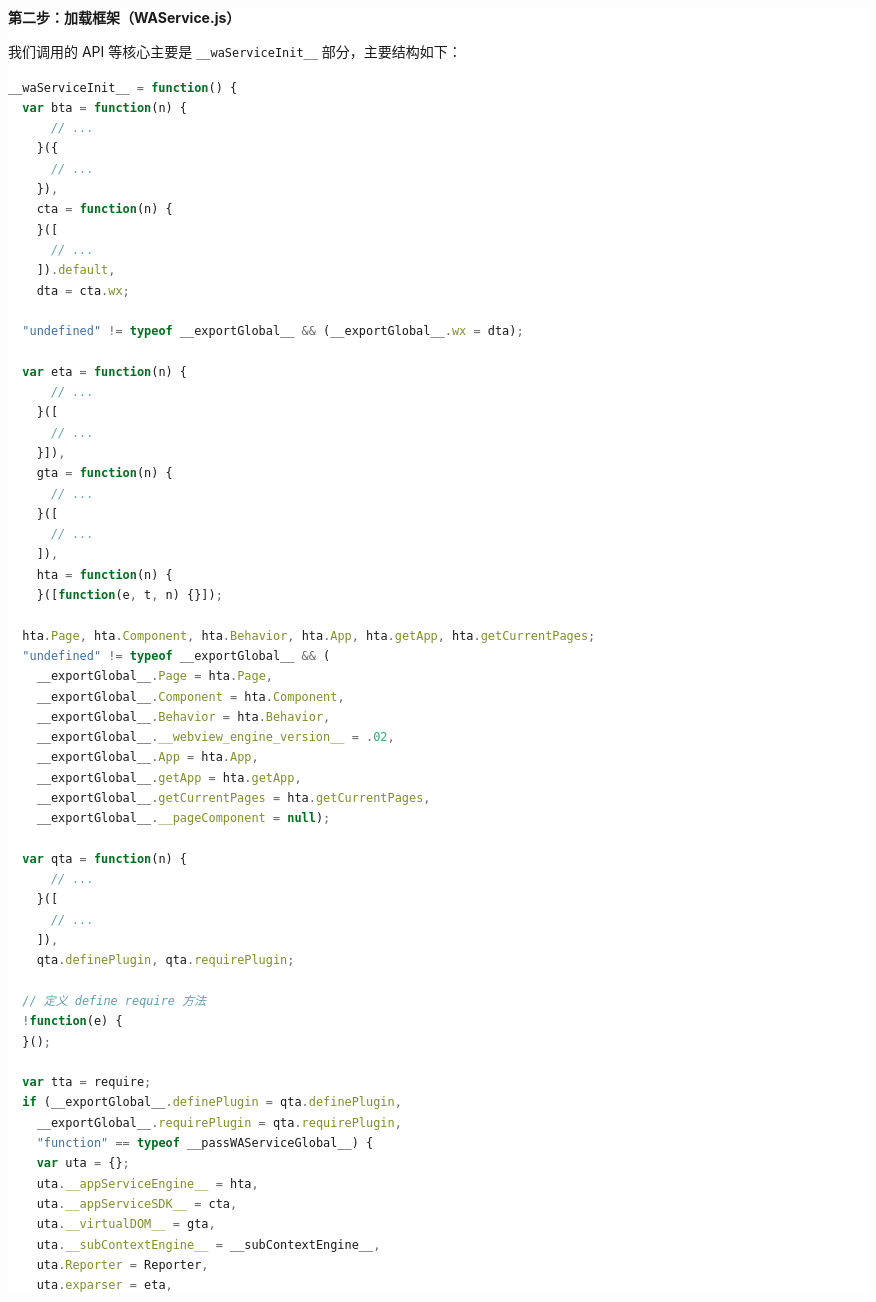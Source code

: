 **第二步：加载框架（WAService.js）**

我们调用的 API 等核心主要是 `__waServiceInit__` 部分，主要结构如下：

```js
__waServiceInit__ = function() {
  var bta = function(n) {
      // ...
    }({
      // ...
    }),
    cta = function(n) {
    }([
      // ...
    ]).default,
    dta = cta.wx;

  "undefined" != typeof __exportGlobal__ && (__exportGlobal__.wx = dta);

  var eta = function(n) {
      // ...
    }([
      // ...
    }]),
    gta = function(n) {
      // ...
    }([
      // ...
    ]),
    hta = function(n) {
    }([function(e, t, n) {}]);

  hta.Page, hta.Component, hta.Behavior, hta.App, hta.getApp, hta.getCurrentPages;
  "undefined" != typeof __exportGlobal__ && (
    __exportGlobal__.Page = hta.Page,
    __exportGlobal__.Component = hta.Component,
    __exportGlobal__.Behavior = hta.Behavior,
    __exportGlobal__.__webview_engine_version__ = .02,
    __exportGlobal__.App = hta.App,
    __exportGlobal__.getApp = hta.getApp,
    __exportGlobal__.getCurrentPages = hta.getCurrentPages,
    __exportGlobal__.__pageComponent = null);

  var qta = function(n) {
      // ...
    }([
      // ...
    ]),
    qta.definePlugin, qta.requirePlugin;

  // 定义 define require 方法
  !function(e) {
  }();

  var tta = require;
  if (__exportGlobal__.definePlugin = qta.definePlugin,
    __exportGlobal__.requirePlugin = qta.requirePlugin,
    "function" == typeof __passWAServiceGlobal__) {
    var uta = {};
    uta.__appServiceEngine__ = hta,
    uta.__appServiceSDK__ = cta,
    uta.__virtualDOM__ = gta,
    uta.__subContextEngine__ = __subContextEngine__,
    uta.Reporter = Reporter,
    uta.exparser = eta,
```